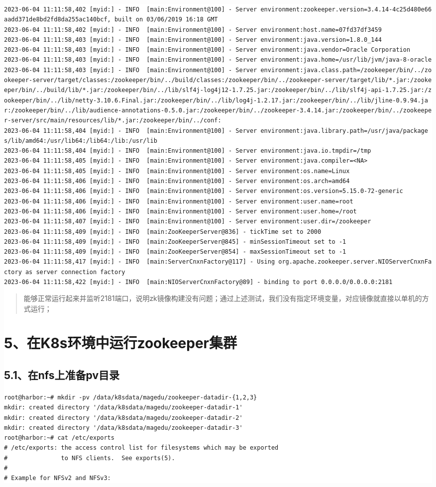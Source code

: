     2023-06-04 11:11:58,402 [myid:] - INFO  [main:Environment@100] - Server environment:zookeeper.version=3.4.14-4c25d480e66aadd371de8bd2fd8da255ac140bcf, built on 03/06/2019 16:18 GMT
    2023-06-04 11:11:58,402 [myid:] - INFO  [main:Environment@100] - Server environment:host.name=07fd37df3459
    2023-06-04 11:11:58,403 [myid:] - INFO  [main:Environment@100] - Server environment:java.version=1.8.0_144
    2023-06-04 11:11:58,403 [myid:] - INFO  [main:Environment@100] - Server environment:java.vendor=Oracle Corporation
    2023-06-04 11:11:58,403 [myid:] - INFO  [main:Environment@100] - Server environment:java.home=/usr/lib/jvm/java-8-oracle
    2023-06-04 11:11:58,403 [myid:] - INFO  [main:Environment@100] - Server environment:java.class.path=/zookeeper/bin/../zookeeper-server/target/classes:/zookeeper/bin/../build/classes:/zookeeper/bin/../zookeeper-server/target/lib/*.jar:/zookeeper/bin/../build/lib/*.jar:/zookeeper/bin/../lib/slf4j-log4j12-1.7.25.jar:/zookeeper/bin/../lib/slf4j-api-1.7.25.jar:/zookeeper/bin/../lib/netty-3.10.6.Final.jar:/zookeeper/bin/../lib/log4j-1.2.17.jar:/zookeeper/bin/../lib/jline-0.9.94.jar:/zookeeper/bin/../lib/audience-annotations-0.5.0.jar:/zookeeper/bin/../zookeeper-3.4.14.jar:/zookeeper/bin/../zookeeper-server/src/main/resources/lib/*.jar:/zookeeper/bin/../conf:
    2023-06-04 11:11:58,404 [myid:] - INFO  [main:Environment@100] - Server environment:java.library.path=/usr/java/packages/lib/amd64:/usr/lib64:/lib64:/lib:/usr/lib
    2023-06-04 11:11:58,404 [myid:] - INFO  [main:Environment@100] - Server environment:java.io.tmpdir=/tmp
    2023-06-04 11:11:58,405 [myid:] - INFO  [main:Environment@100] - Server environment:java.compiler=<NA>
    2023-06-04 11:11:58,405 [myid:] - INFO  [main:Environment@100] - Server environment:os.name=Linux
    2023-06-04 11:11:58,406 [myid:] - INFO  [main:Environment@100] - Server environment:os.arch=amd64
    2023-06-04 11:11:58,406 [myid:] - INFO  [main:Environment@100] - Server environment:os.version=5.15.0-72-generic
    2023-06-04 11:11:58,406 [myid:] - INFO  [main:Environment@100] - Server environment:user.name=root
    2023-06-04 11:11:58,406 [myid:] - INFO  [main:Environment@100] - Server environment:user.home=/root
    2023-06-04 11:11:58,407 [myid:] - INFO  [main:Environment@100] - Server environment:user.dir=/zookeeper
    2023-06-04 11:11:58,409 [myid:] - INFO  [main:ZooKeeperServer@836] - tickTime set to 2000
    2023-06-04 11:11:58,409 [myid:] - INFO  [main:ZooKeeperServer@845] - minSessionTimeout set to -1
    2023-06-04 11:11:58,409 [myid:] - INFO  [main:ZooKeeperServer@854] - maxSessionTimeout set to -1
    2023-06-04 11:11:58,417 [myid:] - INFO  [main:ServerCnxnFactory@117] - Using org.apache.zookeeper.server.NIOServerCnxnFactory as server connection factory
    2023-06-04 11:11:58,422 [myid:] - INFO  [main:NIOServerCnxnFactory@89] - binding to port 0.0.0.0/0.0.0.0:2181
    
    

> 能够正常运行起来并监听2181端口，说明zk镜像构建没有问题；通过上述测试，我们没有指定环境变量，对应镜像就直接以单机的方式运行；

5、在K8s环境中运行zookeeper集群
======================

5.1、在nfs上准备pv目录
---------------

    root@harbor:~# mkdir -pv /data/k8sdata/magedu/zookeeper-datadir-{1,2,3}
    mkdir: created directory '/data/k8sdata/magedu/zookeeper-datadir-1'
    mkdir: created directory '/data/k8sdata/magedu/zookeeper-datadir-2'
    mkdir: created directory '/data/k8sdata/magedu/zookeeper-datadir-3'
    root@harbor:~# cat /etc/exports 
    # /etc/exports: the access control list for filesystems which may be exported
    #               to NFS clients.  See exports(5).
    #
    # Example for NFSv2 and NFSv3: